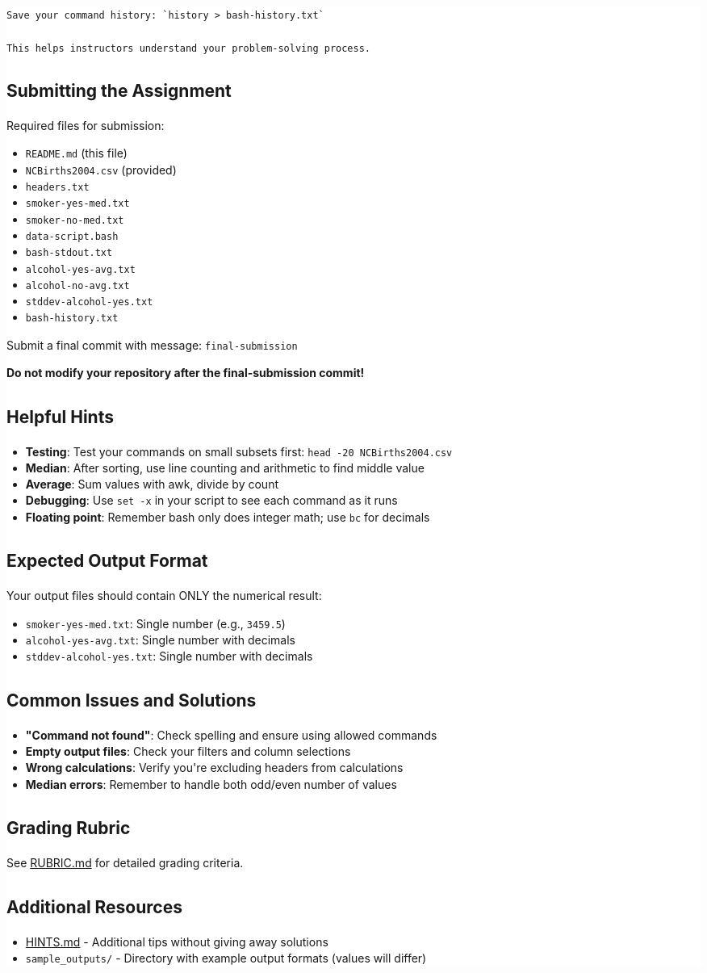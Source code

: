     Save your command history: `history > bash-history.txt`
    
    This helps instructors understand your problem-solving process.

## Submitting the Assignment

Required files for submission:
- `README.md` (this file)
- `NCBirths2004.csv` (provided)
- `headers.txt`
- `smoker-yes-med.txt`
- `smoker-no-med.txt`
- `data-script.bash`
- `bash-stdout.txt`
- `alcohol-yes-avg.txt`
- `alcohol-no-avg.txt`
- `stddev-alcohol-yes.txt`
- `bash-history.txt`

Submit a final commit with message: `final-submission`

**Do not modify your repository after the final-submission commit!**

## Helpful Hints

- **Testing**: Test your commands on small subsets first: `head -20 NCBirths2004.csv`
- **Median**: After sorting, use line counting and arithmetic to find middle value
- **Average**: Sum values with awk, divide by count
- **Debugging**: Use `set -x` in your script to see each command as it runs
- **Floating point**: Remember bash only does integer math; use `bc` for decimals

## Expected Output Format

Your output files should contain ONLY the numerical result:
- `smoker-yes-med.txt`: Single number (e.g., `3459.5`)
- `alcohol-yes-avg.txt`: Single number with decimals
- `stddev-alcohol-yes.txt`: Single number with decimals

## Common Issues and Solutions

- **"Command not found"**: Check spelling and ensure using allowed commands
- **Empty output files**: Check your filters and column selections
- **Wrong calculations**: Verify you're excluding headers from calculations
- **Median errors**: Remember to handle both odd/even number of values

## Grading Rubric

See [RUBRIC.md](RUBRIC.md) for detailed grading criteria.

## Additional Resources

- [HINTS.md](HINTS.md) - Additional tips without giving away solutions
- `sample_outputs/` - Directory with example output formats (values will differ)